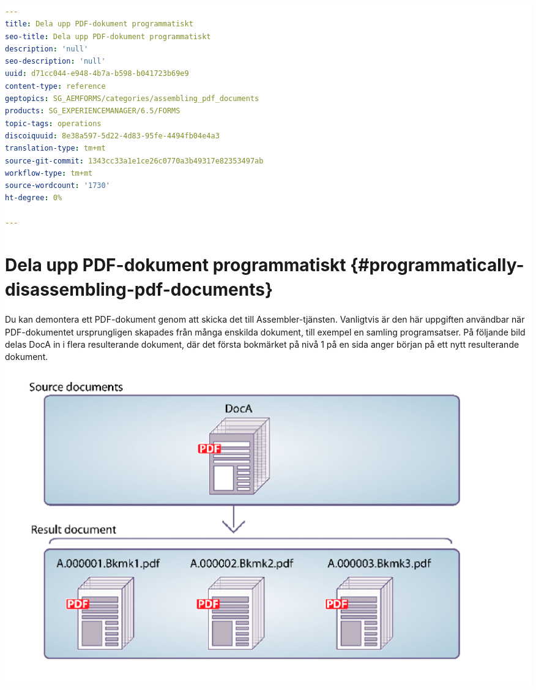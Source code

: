 ```yaml
---
title: Dela upp PDF-dokument programmatiskt
seo-title: Dela upp PDF-dokument programmatiskt
description: 'null'
seo-description: 'null'
uuid: d71cc044-e948-4b7a-b598-b041723b69e9
content-type: reference
geptopics: SG_AEMFORMS/categories/assembling_pdf_documents
products: SG_EXPERIENCEMANAGER/6.5/FORMS
topic-tags: operations
discoiquuid: 8e38a597-5d22-4d83-95fe-4494fb04e4a3
translation-type: tm+mt
source-git-commit: 1343cc33a1e1ce26c0770a3b49317e82353497ab
workflow-type: tm+mt
source-wordcount: '1730'
ht-degree: 0%

---
```



# Dela upp PDF-dokument programmatiskt {#programmatically-disassembling-pdf-documents}

Du kan demontera ett PDF-dokument genom att skicka det till Assembler-tjänsten. Vanligtvis är den här uppgiften användbar när PDF-dokumentet ursprungligen skapades från många enskilda dokument, till exempel en samling programsatser. På följande bild delas DocA in i flera resulterande dokument, där det första bokmärket på nivå 1 på en sida anger början på ett nytt resulterande dokument.

![pd_pd_pdfsfrombokmärken](assets/pd_pd_pdfsfrombookmarks.png)
